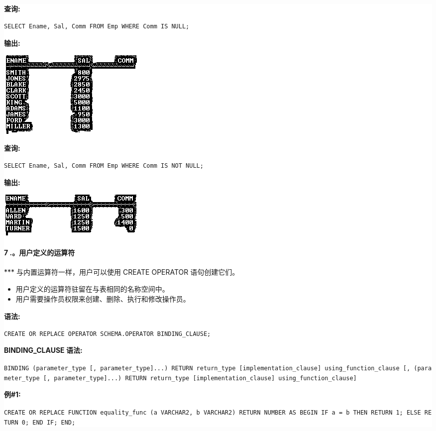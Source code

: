 **查询:**

`SELECT Ename, Sal, Comm FROM Emp WHERE Comm IS NULL;`

**输出:**

![Oracle Operators 1-9](img/afdefbc6606eeda42816d46e0f33a082.png)



**查询:**

`SELECT Ename, Sal, Comm FROM Emp WHERE Comm IS NOT NULL;`

**输出:**

![Oracle Operators 1-10](img/6ab49cbe0931fcaa631ff62e1deaf0c1.png)



#### 7 .**。用户定义的运算符**

 ***   与内置运算符一样，用户可以使用 CREATE OPERATOR 语句创建它们。
*   用户定义的运算符驻留在与表相同的名称空间中。
*   用户需要操作员权限来创建、删除、执行和修改操作员。

**语法:**

`CREATE OR REPLACE OPERATOR SCHEMA.OPERATOR
BINDING_CLAUSE;`

**BINDING_CLAUSE 语法:**

`BINDING
(parameter_type [, parameter_type]...)
RETURN return_type
[implementation_clause] using_function_clause
[, (parameter_type [, parameter_type]...)
RETURN return_type
[implementation_clause] using_function_clause]`

**例#1:**

`CREATE OR REPLACE FUNCTION equality_func (a VARCHAR2, b VARCHAR2)
RETURN NUMBER
AS
BEGIN
IF a = b THEN RETURN 1;
ELSE RETURN 0;
END IF;
END;`
